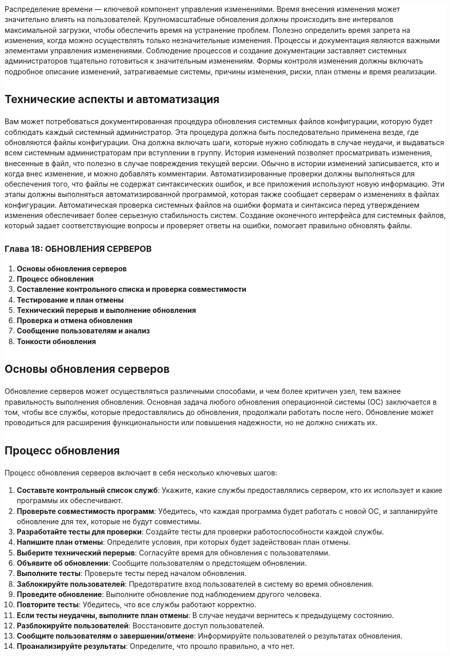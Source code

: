 Распределение времени — ключевой компонент управления изменениями. Время внесения изменения может значительно влиять на пользователей. Крупномасштабные обновления должны происходить вне интервалов максимальной загрузки, чтобы обеспечить время на устранение проблем. Полезно определить время запрета на изменения, когда можно осуществлять только незначительные изменения.
Процессы и документация являются важными элементами управления изменениями. Соблюдение процессов и создание документации заставляет системных администраторов тщательно готовиться к значительным изменениям. Формы контроля изменения должны включать подробное описание изменений, затрагиваемые системы, причины изменения, риски, план отмены и время реализации.
## Технические аспекты и автоматизация
Вам может потребоваться документированная процедура обновления системных файлов конфигурации, которую будет соблюдать каждый системный администратор. Эта процедура должна быть последовательно применена везде, где обновляются файлы конфигурации. Она должна включать шаги, которые нужно соблюдать в случае неудачи, и выдаваться всем системным администраторам при вступлении в группу.
История изменений позволяет просматривать изменения, внесенные в файл, что полезно в случае повреждения текущей версии. Обычно в истории изменений записывается, кто и когда внес изменение, и можно добавлять комментарии.
Автоматизированные проверки должны выполняться для обеспечения того, что файлы не содержат синтаксических ошибок, и все приложения используют новую информацию. Эти этапы должны выполняться автоматизированной программой, которая также сообщает серверам о изменениях в файлах конфигурации.
Автоматическая проверка системных файлов на ошибки формата и синтаксиса перед утверждением изменения обеспечивает более серьезную стабильность систем. Создание оконечного интерфейса для системных файлов, который задает соответствующие вопросы и проверяет ответы на ошибки, помогает правильно обновлять файлы.

### Глава 18: ОБНОВЛЕНИЯ СЕРВЕРОВ
1. **Основы обновления серверов**
2. **Процесс обновления**
3. **Составление контрольного списка и проверка совместимости**
4. **Тестирование и план отмены**
5. **Технический перерыв и выполнение обновления**
6. **Проверка и отмена обновления**
7. **Сообщение пользователям и анализ**
8. **Тонкости обновления**
## Основы обновления серверов
Обновление серверов может осуществляться различными способами, и чем более критичен узел, тем важнее правильность выполнения обновления. Основная задача любого обновления операционной системы (ОС) заключается в том, чтобы все службы, которые предоставлялись до обновления, продолжали работать после него. Обновление может проводиться для расширения функциональности или повышения надежности, но не должно снижать их.
## Процесс обновления
Процесс обновления серверов включает в себя несколько ключевых шагов:
1. **Составьте контрольный список служб**: Укажите, какие службы предоставлялись сервером, кто их использует и какие программы их обеспечивают.
2. **Проверьте совместимость программ**: Убедитесь, что каждая программа будет работать с новой ОС, и запланируйте обновление для тех, которые не будут совместимы.
3. **Разработайте тесты для проверки**: Создайте тесты для проверки работоспособности каждой службы.
4. **Напишите план отмены**: Определите условия, при которых будет задействован план отмены.
5. **Выберите технический перерыв**: Согласуйте время для обновления с пользователями.
6. **Объявите об обновлении**: Сообщите пользователям о предстоящем обновлении.
7. **Выполните тесты**: Проверьте тесты перед началом обновления.
8. **Заблокируйте пользователей**: Предотвратите вход пользователей в систему во время обновления.
9. **Проведите обновление**: Выполните обновление под наблюдением другого человека.
10. **Повторите тесты**: Убедитесь, что все службы работают корректно.
11. **Если тесты неудачны, выполните план отмены**: В случае неудачи вернитесь к предыдущему состоянию.
12. **Разблокируйте пользователей**: Восстановите доступ пользователей.
13. **Сообщите пользователям о завершении/отмене**: Информируйте пользователей о результатах обновления.
14. **Проанализируйте результаты**: Определите, что прошло правильно, а что нет.